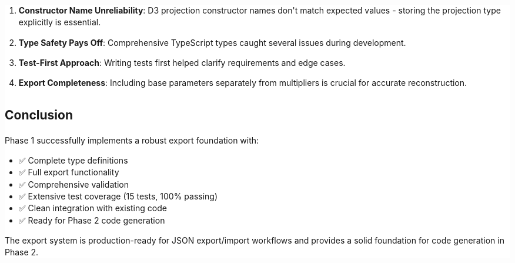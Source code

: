 1. **Constructor Name Unreliability**: D3 projection constructor names don't match expected values - storing the projection type explicitly is essential.

2. **Type Safety Pays Off**: Comprehensive TypeScript types caught several issues during development.

3. **Test-First Approach**: Writing tests first helped clarify requirements and edge cases.

4. **Export Completeness**: Including base parameters separately from multipliers is crucial for accurate reconstruction.

## Conclusion

Phase 1 successfully implements a robust export foundation with:
- ✅ Complete type definitions
- ✅ Full export functionality
- ✅ Comprehensive validation
- ✅ Extensive test coverage (15 tests, 100% passing)
- ✅ Clean integration with existing code
- ✅ Ready for Phase 2 code generation

The export system is production-ready for JSON export/import workflows and provides a solid foundation for code generation in Phase 2.
